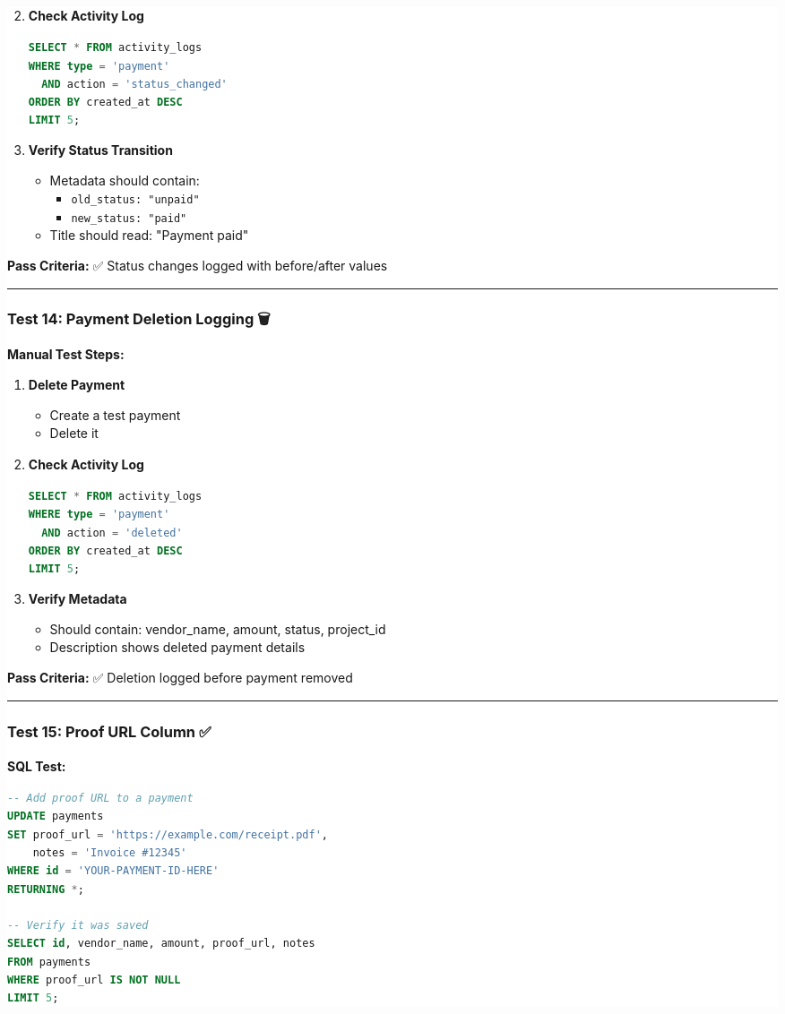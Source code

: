 2. **Check Activity Log**
   ```sql
   SELECT * FROM activity_logs 
   WHERE type = 'payment' 
     AND action = 'status_changed'
   ORDER BY created_at DESC 
   LIMIT 5;
   ```

3. **Verify Status Transition**
   - Metadata should contain:
     - `old_status: "unpaid"`
     - `new_status: "paid"`
   - Title should read: "Payment paid"

**Pass Criteria:** ✅ Status changes logged with before/after values

---

### Test 14: Payment Deletion Logging 🗑️

**Manual Test Steps:**

1. **Delete Payment**
   - Create a test payment
   - Delete it

2. **Check Activity Log**
   ```sql
   SELECT * FROM activity_logs 
   WHERE type = 'payment' 
     AND action = 'deleted'
   ORDER BY created_at DESC 
   LIMIT 5;
   ```

3. **Verify Metadata**
   - Should contain: vendor_name, amount, status, project_id
   - Description shows deleted payment details

**Pass Criteria:** ✅ Deletion logged before payment removed

---

### Test 15: Proof URL Column ✅

**SQL Test:**
```sql
-- Add proof URL to a payment
UPDATE payments 
SET proof_url = 'https://example.com/receipt.pdf',
    notes = 'Invoice #12345'
WHERE id = 'YOUR-PAYMENT-ID-HERE'
RETURNING *;

-- Verify it was saved
SELECT id, vendor_name, amount, proof_url, notes 
FROM payments 
WHERE proof_url IS NOT NULL 
LIMIT 5;
```
